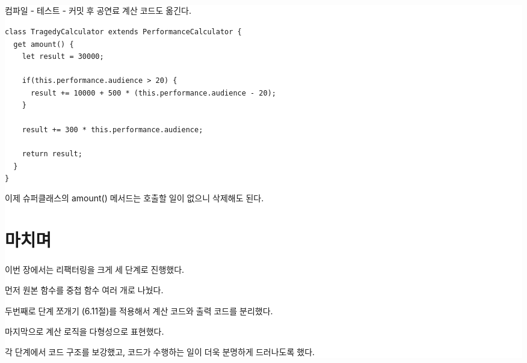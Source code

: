 컴파일 - 테스트 - 커밋 후 공연료 계산 코드도 옮긴다.

```
class TragedyCalculator extends PerformanceCalculator {
  get amount() {
    let result = 30000;

    if(this.performance.audience > 20) {
      result += 10000 + 500 * (this.performance.audience - 20);
    }

    result += 300 * this.performance.audience;

    return result;
  }
}
```

이제 슈퍼클래스의 amount() 메서드는 호출할 일이 없으니 삭제해도 된다.


# 마치며

이번 장에서는 리팩터링을 크게 세 단계로 진행했다.

먼저 원본 함수를 중첩 함수 여러 개로 나눴다.

두번째로 단계 쪼개기 (6.11절)를 적용해서 계산 코드와 출력 코드를 분리했다.

마지막으로 계산 로직을 다형성으로 표현했다.

각 단계에서 코드 구조를 보강했고, 코드가 수행하는 일이 더욱 분명하게 드러나도록 했다.





